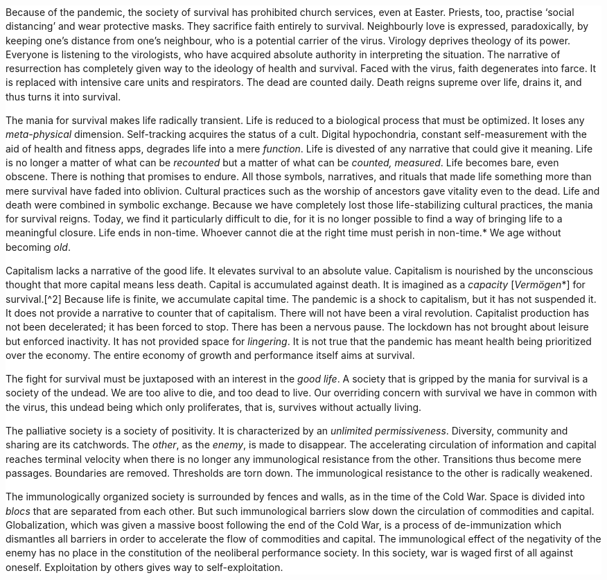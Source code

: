 Because of the pandemic, the society of survival has prohibited church services, even at Easter. Priests, too, practise ‘social distancing’ and wear protective masks. They sacrifice faith entirely to survival. Neighbourly love is expressed, paradoxically, by keeping one’s distance from one’s neighbour, who is a potential carrier of the virus. Virology deprives theology of its power. Everyone is listening to the virologists, who have acquired absolute authority in interpreting the situation. The narrative of resurrection has completely given way to the ideology of health and survival. Faced with the virus, faith degenerates into farce. It is replaced with intensive care units and respirators. The dead are counted daily. Death reigns supreme over life, drains it, and thus turns it into survival.

The mania for survival makes life radically transient. Life is reduced to a biological process that must be optimized. It loses any _meta-physical_ dimension. Self-tracking acquires the status of a cult. Digital hypochondria, constant self-measurement with the aid of health and fitness apps, degrades life into a mere _function_. Life is divested of any narrative that could give it meaning. Life is no longer a matter of what can be _recounted_ but a matter of what can be _counted, measured_. Life becomes bare, even obscene. There is nothing that promises to endure. All those symbols, narratives, and rituals that made life something more than mere survival have faded into oblivion. Cultural practices such as the worship of ancestors gave vitality even to the dead. Life and death were combined in symbolic exchange. Because we have completely lost those life-stabilizing cultural practices, the mania for survival reigns. Today, we find it particularly difficult to die, for it is no longer possible to find a way of bringing life to a meaningful closure. Life ends in non-time. Whoever cannot die at the right time must perish in non-time.* We age without becoming _old_.

Capitalism lacks a narrative of the good life. It elevates survival to an absolute value. Capitalism is nourished by the unconscious thought that more capital means less death. Capital is accumulated against death. It is imagined as a _capacity_ [_Vermögen_*] for survival.[^2] Because life is finite, we accumulate capital time. The pandemic is a shock to capitalism, but it has not suspended it. It does not provide a narrative to counter that of capitalism. There will not have been a viral revolution. Capitalist production has not been decelerated; it has been forced to stop. There has been a nervous pause. The lockdown has not brought about leisure but enforced inactivity. It has not provided space for _lingering_. It is not true that the pandemic has meant health being prioritized over the economy. The entire economy of growth and performance itself aims at survival.

The fight for survival must be juxtaposed with an interest in the _good_ _life_. A society that is gripped by the mania for survival is a society of the undead. We are too alive to die, and too dead to live. Our overriding concern with survival we have in common with the virus, this undead being which only proliferates, that is, survives without actually living.

The palliative society is a society of positivity. It is characterized by an _unlimited permissiveness_. Diversity, community and sharing are its catchwords. The _other_, as the _enemy_, is made to disappear. The accelerating circulation of information and capital reaches terminal velocity when there is no longer any immunological resistance from the other. Transitions thus become mere passages. Boundaries are removed. Thresholds are torn down. The immunological resistance to the other is radically weakened.

The immunologically organized society is surrounded by fences and walls, as in the time of the Cold War. Space is divided into _blocs_ that are separated from each other. But such immunological barriers slow down the circulation of commodities and capital. Globalization, which was given a massive boost following the end of the Cold War, is a process of de-immunization which dismantles all barriers in order to accelerate the flow of commodities and capital. The immunological effect of the negativity of the enemy has no place in the constitution of the neoliberal performance society. In this society, war is waged first of all against oneself. Exploitation by others gives way to self-exploitation.
